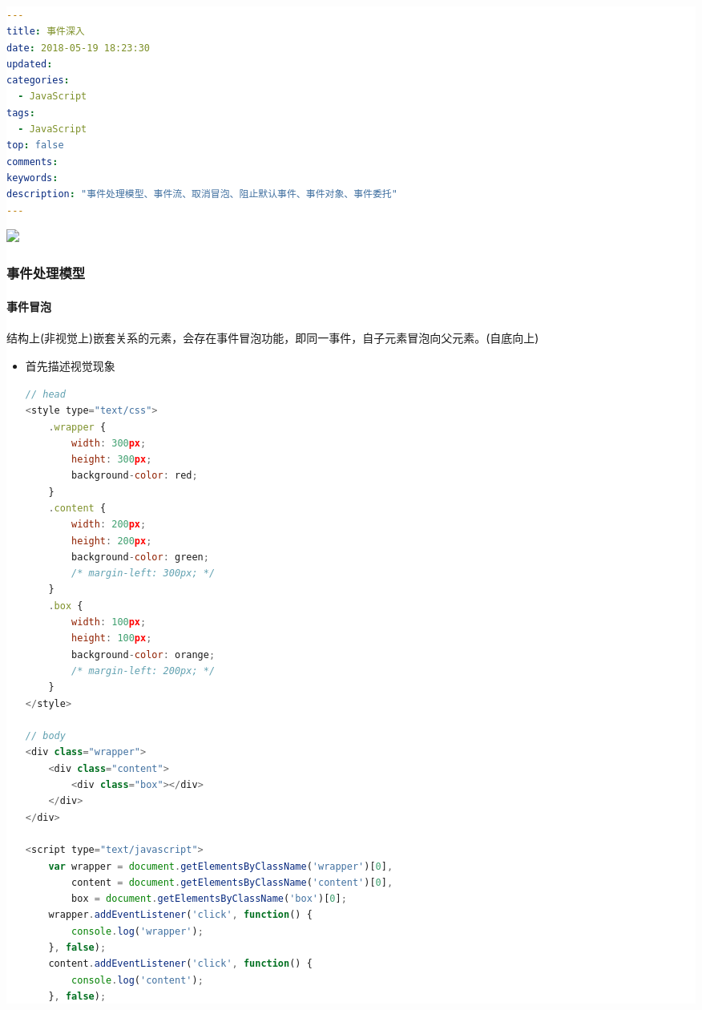 ```yaml
---
title: 事件深入
date: 2018-05-19 18:23:30
updated:
categories:
  - JavaScript
tags:
  - JavaScript
top: false
comments:
keywords:
description: "事件处理模型、事件流、取消冒泡、阻止默认事件、事件对象、事件委托"
---
```


![](https://ws1.sinaimg.cn/large/006eYMu7ly1fu9qhhmoi7j30hu098wfg.jpg)

### 事件处理模型

#### 事件冒泡

结构上(非视觉上)嵌套关系的元素，会存在事件冒泡功能，即同一事件，自子元素冒泡向父元素。(自底向上)

+ 首先描述视觉现象

  ``` javascript
  // head
  <style type="text/css">
      .wrapper {
          width: 300px;
          height: 300px;
          background-color: red;
      }
      .content {
          width: 200px;
          height: 200px;
          background-color: green;
          /* margin-left: 300px; */
      }
      .box {
          width: 100px;
          height: 100px;
          background-color: orange;
          /* margin-left: 200px; */
      }
  </style>
   
  // body
  <div class="wrapper">
      <div class="content">
          <div class="box"></div>
      </div>
  </div>
   
  <script type="text/javascript">
      var wrapper = document.getElementsByClassName('wrapper')[0],
          content = document.getElementsByClassName('content')[0],
          box = document.getElementsByClassName('box')[0];
      wrapper.addEventListener('click', function() {
          console.log('wrapper');
      }, false);
      content.addEventListener('click', function() {
          console.log('content');
      }, false);
  ```
